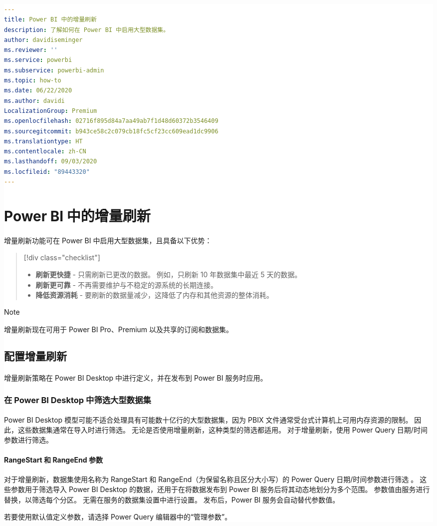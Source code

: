 ```yaml
---
title: Power BI 中的增量刷新
description: 了解如何在 Power BI 中启用大型数据集。
author: davidiseminger
ms.reviewer: ''
ms.service: powerbi
ms.subservice: powerbi-admin
ms.topic: how-to
ms.date: 06/22/2020
ms.author: davidi
LocalizationGroup: Premium
ms.openlocfilehash: 02716f895d84a7aa49ab7f1d48d60372b3546409
ms.sourcegitcommit: b943ce58c2c079cb18fc5cf23cc609ead1dc9906
ms.translationtype: HT
ms.contentlocale: zh-CN
ms.lasthandoff: 09/03/2020
ms.locfileid: "89443320"
---
```

# <a name="incremental-refresh-in-power-bi"></a>Power BI 中的增量刷新

增量刷新功能可在 Power BI 中启用大型数据集，且具备以下优势：

> [!div class="checklist"]
> * **刷新更快捷** - 只需刷新已更改的数据。 例如，只刷新 10 年数据集中最近 5 天的数据。
> * **刷新更可靠** - 不再需要维护与不稳定的源系统的长期连接。
> * **降低资源消耗** - 要刷新的数据量减少，这降低了内存和其他资源的整体消耗。

> [!NOTE]
> 增量刷新现在可用于 Power BI Pro、Premium 以及共享的订阅和数据集。

## <a name="configure-incremental-refresh"></a>配置增量刷新

增量刷新策略在 Power BI Desktop 中进行定义，并在发布到 Power BI 服务时应用。

### <a name="filter-large-datasets-in-power-bi-desktop"></a>在 Power BI Desktop 中筛选大型数据集

Power BI Desktop 模型可能不适合处理具有可能数十亿行的大型数据集，因为 PBIX 文件通常受台式计算机上可用内存资源的限制。 因此，这些数据集通常在导入时进行筛选。 无论是否使用增量刷新，这种类型的筛选都适用。 对于增量刷新，使用 Power Query 日期/时间参数进行筛选。

#### <a name="rangestart-and-rangeend-parameters"></a>RangeStart 和 RangeEnd 参数

对于增量刷新，数据集使用名称为 RangeStart 和 RangeEnd（为保留名称且区分大小写）的 Power Query 日期/时间参数进行筛选 。 这些参数用于筛选导入 Power BI Desktop 的数据，还用于在将数据发布到 Power BI 服务后将其动态地划分为多个范围。 参数值由服务进行替换，以筛选每个分区。 无需在服务的数据集设置中进行设置。 发布后，Power BI 服务会自动替代参数值。

若要使用默认值定义参数，请选择 Power Query 编辑器中的“管理参数”。
